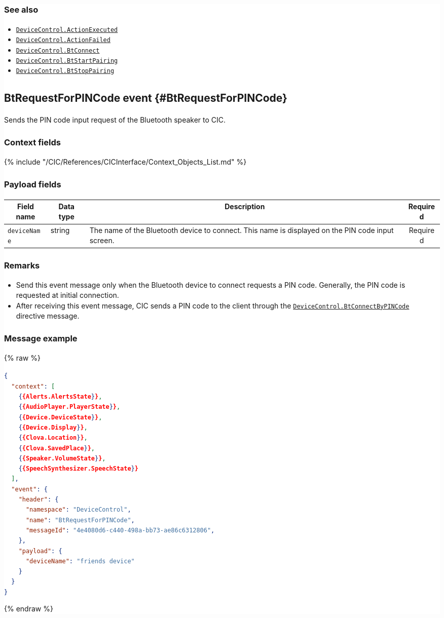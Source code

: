 ### See also
* [`DeviceControl.ActionExecuted`](#ActionExecuted)
* [`DeviceControl.ActionFailed`](#ActionFailed)
* [`DeviceControl.BtConnect`](#BtConnect)
* [`DeviceControl.BtStartPairing`](#BtStartPairing)
* [`DeviceControl.BtStopPairing`](#BtStopPairing)

## BtRequestForPINCode event {#BtRequestForPINCode}

Sends the PIN code input request of the Bluetooth speaker to CIC.

### Context fields

{% include "/CIC/References/CICInterface/Context_Objects_List.md" %}

### Payload fields

| Field name       | Data type    | Description                     | Required |
|---------------|---------|-----------------------------|:---------:|
| `deviceName`  | string  | The name of the Bluetooth device to connect. This name is displayed on the PIN code input screen. | Required     |

### Remarks

* Send this event message only when the Bluetooth device to connect requests a PIN code. Generally, the PIN code is requested at initial connection.
* After receiving this event message, CIC sends a PIN code to the client through the [`DeviceControl.BtConnectByPINCode`](#BtConnectByPINCode) directive message.

### Message example

{% raw %}
```json
{
  "context": [
    {{Alerts.AlertsState}},
    {{AudioPlayer.PlayerState}},
    {{Device.DeviceState}},
    {{Device.Display}},
    {{Clova.Location}},
    {{Clova.SavedPlace}},
    {{Speaker.VolumeState}},
    {{SpeechSynthesizer.SpeechState}}
  ],
  "event": {
    "header": {
      "namespace": "DeviceControl",
      "name": "BtRequestForPINCode",
      "messageId": "4e4080d6-c440-498a-bb73-ae86c6312806",
    },
    "payload": {
      "deviceName": "friends device"
    }
  }
}
```
{% endraw %}
